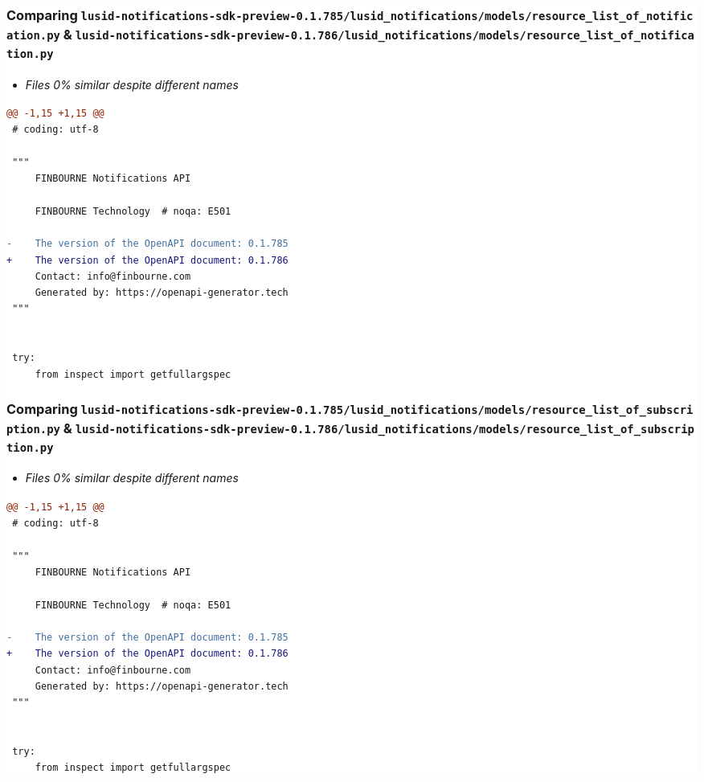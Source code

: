 ### Comparing `lusid-notifications-sdk-preview-0.1.785/lusid_notifications/models/resource_list_of_notification.py` & `lusid-notifications-sdk-preview-0.1.786/lusid_notifications/models/resource_list_of_notification.py`

 * *Files 0% similar despite different names*

```diff
@@ -1,15 +1,15 @@
 # coding: utf-8
 
 """
     FINBOURNE Notifications API
 
     FINBOURNE Technology  # noqa: E501
 
-    The version of the OpenAPI document: 0.1.785
+    The version of the OpenAPI document: 0.1.786
     Contact: info@finbourne.com
     Generated by: https://openapi-generator.tech
 """
 
 
 try:
     from inspect import getfullargspec
```

### Comparing `lusid-notifications-sdk-preview-0.1.785/lusid_notifications/models/resource_list_of_subscription.py` & `lusid-notifications-sdk-preview-0.1.786/lusid_notifications/models/resource_list_of_subscription.py`

 * *Files 0% similar despite different names*

```diff
@@ -1,15 +1,15 @@
 # coding: utf-8
 
 """
     FINBOURNE Notifications API
 
     FINBOURNE Technology  # noqa: E501
 
-    The version of the OpenAPI document: 0.1.785
+    The version of the OpenAPI document: 0.1.786
     Contact: info@finbourne.com
     Generated by: https://openapi-generator.tech
 """
 
 
 try:
     from inspect import getfullargspec
```
